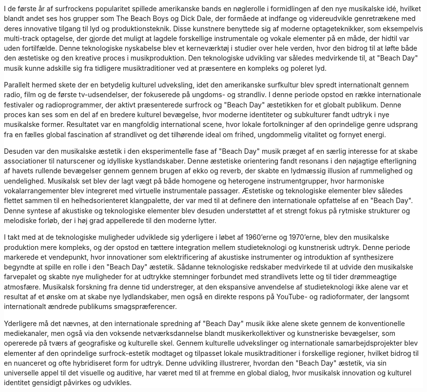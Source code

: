 I de første år af surfrockens popularitet spillede amerikanske bands en nøglerolle i formidlingen af
den nye musikalske idé, hvilket blandt andet ses hos grupper som The Beach Boys og Dick Dale, der
formåede at indfange og videreudvikle genretrækene med deres innovative tilgang til lyd og
produktionsteknik. Disse kunstnere benyttede sig af moderne optageteknikker, som eksempelvis
multi-track optagelse, der gjorde det muligt at lagdele forskellige instrumentale og vokale
elementer på en måde, der hidtil var uden fortilfælde. Denne teknologiske nyskabelse blev et
kerneværktøj i studier over hele verden, hvor den bidrog til at løfte både den æstetiske og den
kreative proces i musikproduktion. Den teknologiske udvikling var således medvirkende til, at "Beach
Day" musik kunne adskille sig fra tidligere musiktraditioner ved at præsentere en kompleks og
poleret lyd.

Parallelt hermed skete der en betydelig kulturel udveksling, idet den amerikanske surfkultur blev
spredt internationalt gennem radio, film og de første tv-udsendelser, der fokuserede på ungdoms- og
strandliv. I denne periode opstod en række internationale festivaler og radioprogrammer, der aktivt
præsenterede surfrock og "Beach Day" æstetikken for et globalt publikum. Denne proces kan ses som en
del af en bredere kulturel bevægelse, hvor moderne identiteter og subkulturer fandt udtryk i nye
musikalske former. Resultatet var en mangfoldig international scene, hvor lokale fortolkninger af
den oprindelige genre udsprang fra en fælles global fascination af strandlivet og det tilhørende
ideal om frihed, ungdommelig vitalitet og fornyet energi.

Desuden var den musikalske æstetik i den eksperimentelle fase af "Beach Day" musik præget af en
særlig interesse for at skabe associationer til naturscener og idylliske kystlandskaber. Denne
æstetiske orientering fandt resonans i den nøjagtige efterligning af havets rullende bevægelser
gennem gennem brugen af ekko og reverb, der skabte en lydmæssig illusion af rummelighed og
uendelighed. Musikalsk set blev der lagt vægt på både homogene og heterogene instrumentgrupper, hvor
harmoniske vokalarrangementer blev integreret med virtuelle instrumentale passager. Æstetiske og
teknologiske elementer blev således flettet sammen til en helhedsorienteret klangpalette, der var
med til at definere den internationale opfattelse af en "Beach Day". Denne syntese af akustiske og
teknologiske elementer blev desuden understøttet af et strengt fokus på rytmiske strukturer og
melodiske forløb, der i høj grad appellerede til den moderne lytter.

I takt med at de teknologiske muligheder udviklede sig yderligere i løbet af 1960’erne og 1970’erne,
blev den musikalske produktion mere kompleks, og der opstod en tættere integration mellem
studieteknologi og kunstnerisk udtryk. Denne periode markerede et vendepunkt, hvor innovationer som
elektrificering af akustiske instrumenter og introduktion af synthesizere begyndte at spille en
rolle i den "Beach Day" æstetik. Sådanne teknologiske redskaber medvirkede til at udvide den
musikalske farvepalet og skabte nye muligheder for at udtrykke stemninger forbundet med strandlivets
lette og til tider drømmeagtige atmosfære. Musikalsk forskning fra denne tid understreger, at den
ekspansive anvendelse af studieteknologi ikke alene var et resultat af et ønske om at skabe nye
lydlandskaber, men også en direkte respons på YouTube- og radioformater, der langsomt internationalt
ændrede publikums smagspræferencer.

Yderligere må det nævnes, at den internationale spredning af "Beach Day" musik ikke alene skete
gennem de konventionelle mediekanaler, men også via den voksende netværksdannelse blandt
musikerkollektiver og kunstneriske bevægelser, som opererede på tværs af geografiske og kulturelle
skel. Gennem kulturelle udvekslinger og internationale samarbejdsprojekter blev elementer af den
oprindelige surfrock-estetik modtaget og tilpasset lokale musiktraditioner i forskellige regioner,
hvilket bidrog til en nuanceret og ofte hybridiseret form for udtryk. Denne udvikling illustrerer,
hvordan den "Beach Day" æstetik, via sin universelle appel til det visuelle og auditive, har været
med til at fremme en global dialog, hvor musikalsk innovation og kulturel identitet gensidigt
påvirkes og udvikles.
